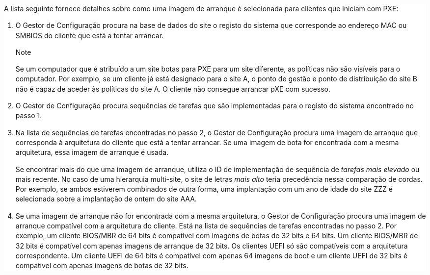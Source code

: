 A lista seguinte fornece detalhes sobre como uma imagem de arranque é selecionada para clientes que iniciam com PXE:  

1. O Gestor de Configuração procura na base de dados do site o registo do sistema que corresponde ao endereço MAC ou SMBIOS do cliente que está a tentar arrancar.  

    > [!NOTE]  
    > Se um computador que é atribuído a um site botas para PXE para um site diferente, as políticas não são visíveis para o computador. Por exemplo, se um cliente já está designado para o site A, o ponto de gestão e ponto de distribuição do site B não é capaz de aceder às políticas do site A. O cliente não consegue arrancar pXE com sucesso.  

2. O Gestor de Configuração procura sequências de tarefas que são implementadas para o registo do sistema encontrado no passo 1.  

3. Na lista de sequências de tarefas encontradas no passo 2, o Gestor de Configuração procura uma imagem de arranque que corresponda à arquitetura do cliente que está a tentar arrancar. Se uma imagem de bota for encontrada com a mesma arquitetura, essa imagem de arranque é usada.  

    Se encontrar mais do que uma imagem de arranque, utiliza o ID de implementação de sequência de *tarefas mais elevado* ou mais recente. No caso de uma hierarquia multi-site, o site de letras *mais alto* teria precedência nessa comparação de cordas. Por exemplo, se ambos estiverem combinados de outra forma, uma implantação com um ano de idade do site ZZZ é selecionada sobre a implantação de ontem do site AAA.<!-- SCCMDocs issue 877 -->  

4. Se uma imagem de arranque não for encontrada com a mesma arquitetura, o Gestor de Configuração procura uma imagem de arranque compatível com a arquitetura do cliente. Está na lista de sequências de tarefas encontradas no passo 2. Por exemplo, um cliente BIOS/MBR de 64 bits é compatível com imagens de botas de 32 bits e 64 bits. Um cliente BIOS/MBR de 32 bits é compatível com apenas imagens de arranque de 32 bits. Os clientes UEFI só são compatíveis com a arquitetura correspondente. Um cliente UEFI de 64 bits é compatível com apenas 64 imagens de boot e um cliente UEFI de 32 bits é compatível com apenas imagens de botas de 32 bits.
